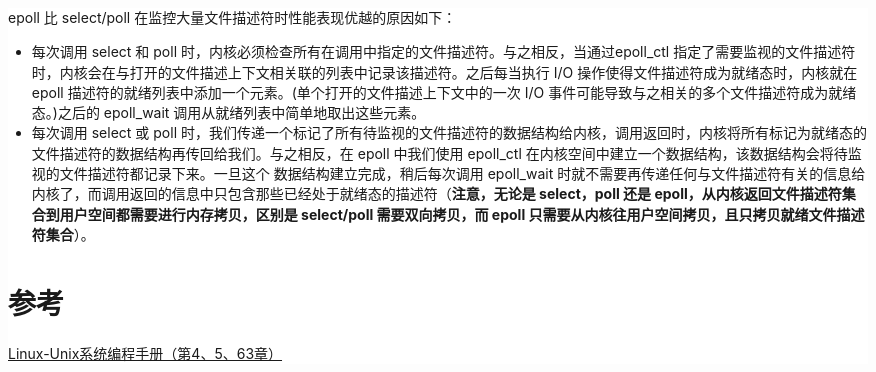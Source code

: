 epoll 比 select/poll 在监控大量文件描述符时性能表现优越的原因如下：

- 每次调用 select 和 poll 时，内核必须检查所有在调用中指定的文件描述符。与之相反，当通过epoll_ctl 指定了需要监视的文件描述符时，内核会在与打开的文件描述上下文相关联的列表中记录该描述符。之后每当执行 I/O 操作使得文件描述符成为就绪态时，内核就在 epoll 描述符的就绪列表中添加一个元素。(单个打开的文件描述上下文中的一次 I/O 事件可能导致与之相关的多个文件描述符成为就绪态。)之后的 epoll_wait 调用从就绪列表中简单地取出这些元素。
- 每次调用 select 或 poll 时，我们传递一个标记了所有待监视的文件描述符的数据结构给内核，调用返回时，内核将所有标记为就绪态的文件描述符的数据结构再传回给我们。与之相反，在 epoll 中我们使用 epoll_ctl 在内核空间中建立一个数据结构，该数据结构会将待监视的文件描述符都记录下来。一旦这个 数据结构建立完成，稍后每次调用 epoll_wait 时就不需要再传递任何与文件描述符有关的信息给内核了，而调用返回的信息中只包含那些已经处于就绪态的描述符（**注意，无论是 select，poll 还是 epoll，从内核返回文件描述符集合到用户空间都需要进行内存拷贝，区别是 select/poll 需要双向拷贝，而 epoll 只需要从内核往用户空间拷贝，且只拷贝就绪文件描述符集合**）。





# 参考

[Linux-Unix系统编程手册（第4、5、63章）](https://github.com/huanzhiyazi/articles/issues/13#)